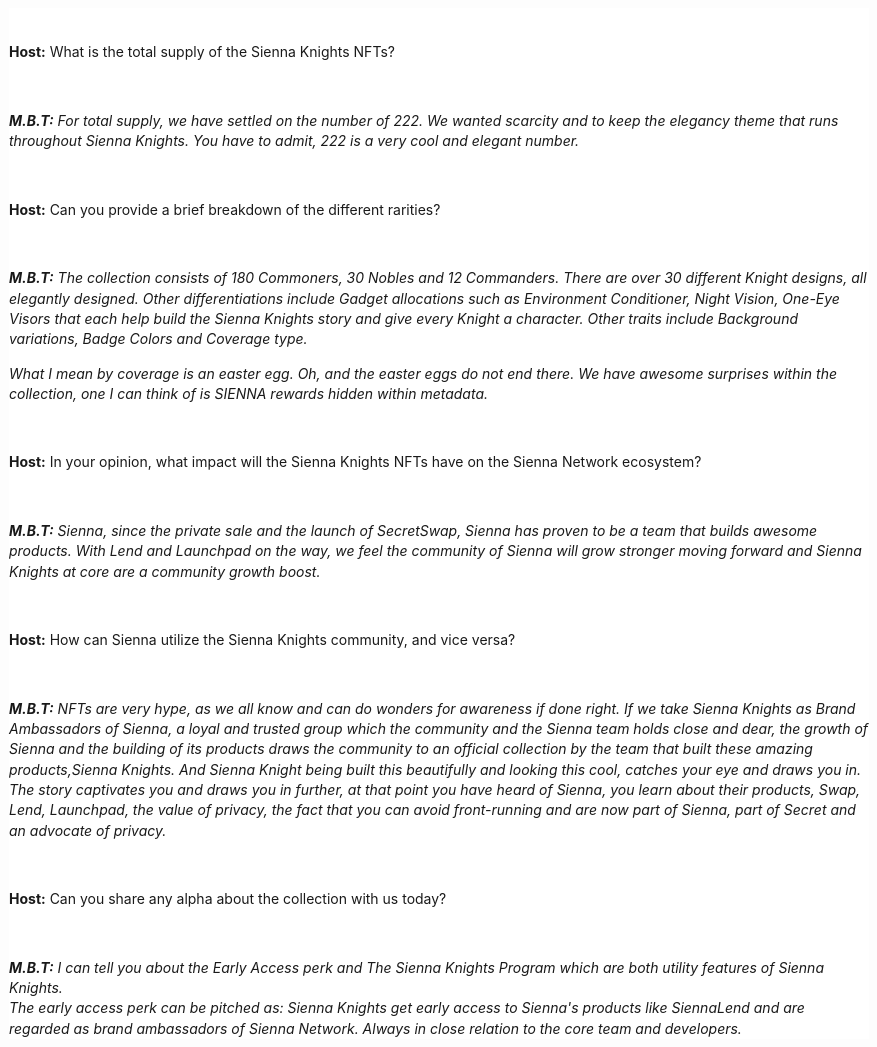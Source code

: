 ‍

**Host:** What is the total supply of the Sienna Knights NFTs?

‍

**_M.B.T:_** _For total supply, we have settled on the number of 222. We wanted scarcity and to keep the elegancy theme that runs throughout Sienna Knights. You have to admit, 222 is a very cool and elegant number._

‍

**Host:** Can you provide a brief breakdown of the different rarities?

‍

**_M.B.T:_** _The collection consists of 180 Commoners, 30 Nobles and 12 Commanders. There are over 30 different Knight designs, all elegantly designed. Other differentiations include Gadget allocations such as Environment Conditioner, Night Vision, One-Eye Visors that each help build the Sienna Knights story and give every Knight a character. Other traits include Background variations, Badge Colors and Coverage type._

_What I mean by coverage is an easter egg. Oh, and the easter eggs do not end there. We have awesome surprises within the collection, one I can think of is SIENNA rewards hidden within metadata._

‍

**Host:** In your opinion, what impact will the Sienna Knights NFTs have on the Sienna Network ecosystem?

‍

**_M.B.T:_** _Sienna, since the private sale and the launch of SecretSwap, Sienna has proven to be a team that builds awesome products. With Lend and Launchpad on the way, we feel the community of Sienna will grow stronger moving forward and Sienna Knights at core are a community growth boost._

‍

**Host:** How can Sienna utilize the Sienna Knights community, and vice versa?

‍

**_M.B.T:_** _NFTs are very hype, as we all know and can do wonders for awareness if done right. If we take Sienna Knights as Brand Ambassadors of Sienna, a loyal and trusted group which the community and the Sienna team holds close and dear, the growth of Sienna and the building of its products draws the community to an official collection by the team that built these amazing products,Sienna Knights. And Sienna Knight being built this beautifully and looking this cool, catches your eye and draws you in. The story captivates you and draws you in further, at that point you have heard of Sienna, you learn about their products, Swap, Lend, Launchpad, the value of privacy, the fact that you can avoid front-running and are now part of Sienna, part of Secret and an advocate of privacy._

‍

**Host:** Can you share any alpha about the collection with us today?

‍

**_M.B.T:_** _I can tell you about the Early Access perk and The Sienna Knights Program which are both utility features of Sienna Knights.  
The early access perk can be pitched as: Sienna Knights get early access to Sienna's products like SiennaLend and are regarded as brand ambassadors of Sienna Network. Always in close relation to the core team and developers._
